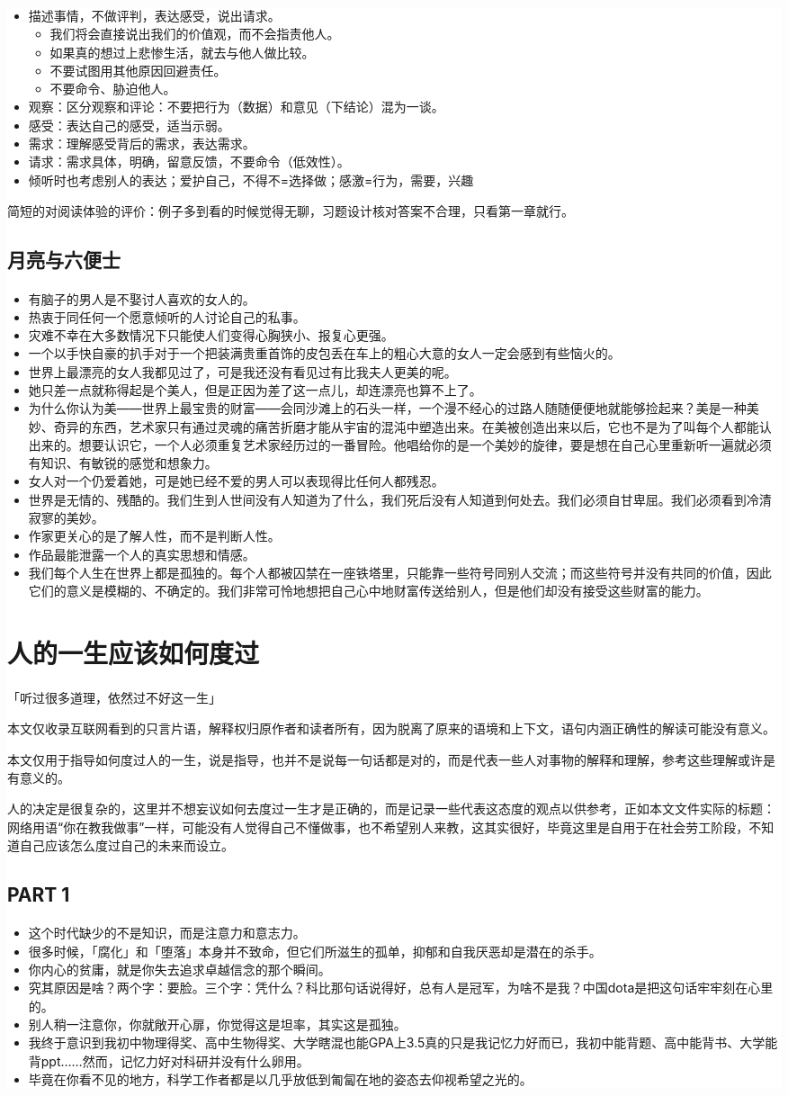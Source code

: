 
+ 描述事情，不做评判，表达感受，说出请求。
  + 我们将会直接说出我们的价值观，而不会指责他人。
  + 如果真的想过上悲惨生活，就去与他人做比较。
  + 不要试图用其他原因回避责任。
  + 不要命令、胁迫他人。
+ 观察：区分观察和评论：不要把行为（数据）和意见（下结论）混为一谈。
+ 感受：表达自己的感受，适当示弱。
+ 需求：理解感受背后的需求，表达需求。
+ 请求：需求具体，明确，留意反馈，不要命令（低效性）。
+ 倾听时也考虑别人的表达；爱护自己，不得不=选择做；感激=行为，需要，兴趣


简短的对阅读体验的评价：例子多到看的时候觉得无聊，习题设计核对答案不合理，只看第一章就行。


## 月亮与六便士


+ 有脑子的男人是不娶讨人喜欢的女人的。
+ 热衷于同任何一个愿意倾听的人讨论自己的私事。
+ 灾难不幸在大多数情况下只能使人们变得心胸狭小、报复心更强。
+ 一个以手快自豪的扒手对于一个把装满贵重首饰的皮包丢在车上的粗心大意的女人一定会感到有些恼火的。
+ 世界上最漂亮的女人我都见过了，可是我还没有看见过有比我夫人更美的呢。
+ 她只差一点就称得起是个美人，但是正因为差了这一点儿，却连漂亮也算不上了。
+ 为什么你认为美——世界上最宝贵的财富——会同沙滩上的石头一样，一个漫不经心的过路人随随便便地就能够捡起来？美是一种美妙、奇异的东西，艺术家只有通过灵魂的痛苦折磨才能从宇宙的混沌中塑造出来。在美被创造出来以后，它也不是为了叫每个人都能认出来的。想要认识它，一个人必须重复艺术家经历过的一番冒险。他唱给你的是一个美妙的旋律，要是想在自己心里重新听一遍就必须有知识、有敏锐的感觉和想象力。
+ 女人对一个仍爱着她，可是她已经不爱的男人可以表现得比任何人都残忍。
+ 世界是无情的、残酷的。我们生到人世间没有人知道为了什么，我们死后没有人知道到何处去。我们必须自甘卑屈。我们必须看到冷清寂寥的美妙。
+ 作家更关心的是了解人性，而不是判断人性。
+ 作品最能泄露一个人的真实思想和情感。
+ 我们每个人生在世界上都是孤独的。每个人都被囚禁在一座铁塔里，只能靠一些符号同别人交流；而这些符号并没有共同的价值，因此它们的意义是模糊的、不确定的。我们非常可怜地想把自己心中地财富传送给别人，但是他们却没有接受这些财富的能力。





# 人的一生应该如何度过

「听过很多道理，依然过不好这一生」

本文仅收录互联网看到的只言片语，解释权归原作者和读者所有，因为脱离了原来的语境和上下文，语句内涵正确性的解读可能没有意义。

本文仅用于指导如何度过人的一生，说是指导，也并不是说每一句话都是对的，而是代表一些人对事物的解释和理解，参考这些理解或许是有意义的。

人的决定是很复杂的，这里并不想妄议如何去度过一生才是正确的，而是记录一些代表这态度的观点以供参考，正如本文文件实际的标题：网络用语“你在教我做事”一样，可能没有人觉得自己不懂做事，也不希望别人来教，这其实很好，毕竟这里是自用于在社会劳工阶段，不知道自己应该怎么度过自己的未来而设立。


## PART 1

+ 这个时代缺少的不是知识，而是注意力和意志力。
+ 很多时候，「腐化」和「堕落」本身并不致命，但它们所滋生的孤单，抑郁和自我厌恶却是潜在的杀手。
+ 你内心的贫庸，就是你失去追求卓越信念的那个瞬间。
+ 究其原因是啥？两个字：要脸。三个字：凭什么？科比那句话说得好，总有人是冠军，为啥不是我？中国dota是把这句话牢牢刻在心里的。
+ 别人稍一注意你，你就敞开心扉，你觉得这是坦率，其实这是孤独。
+ 我终于意识到我初中物理得奖、高中生物得奖、大学瞎混也能GPA上3.5真的只是我记忆力好而已，我初中能背题、高中能背书、大学能背ppt……然而，记忆力好对科研并没有什么卵用。
+ 毕竟在你看不见的地方，科学工作者都是以几乎放低到匍匐在地的姿态去仰视希望之光的。
